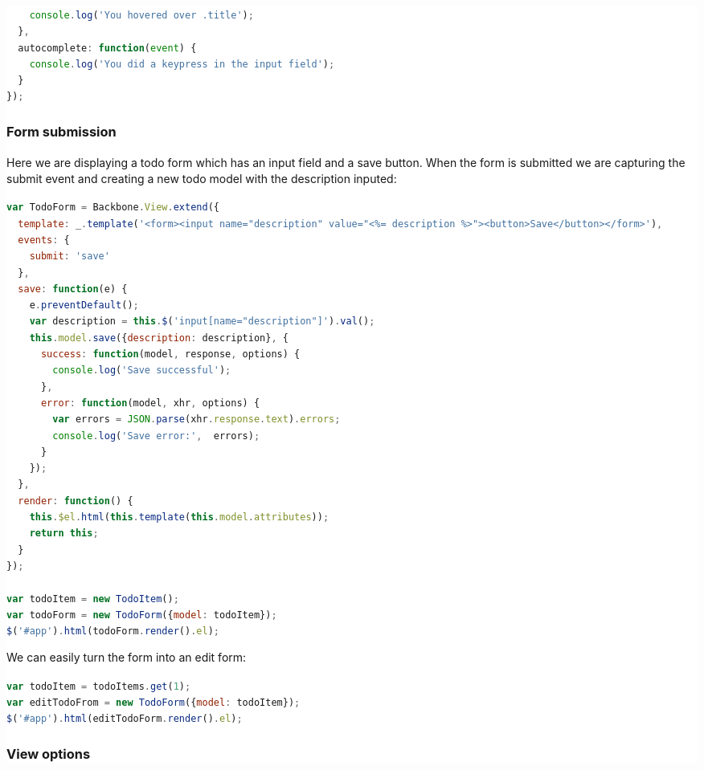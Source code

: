 ```javascript
    console.log('You hovered over .title');
  },
  autocomplete: function(event) {
    console.log('You did a keypress in the input field');
  }
});
```

### Form submission

Here we are displaying a todo form which has an input field and a save button. When the form is submitted we are capturing the submit event and creating a new todo model with the description inputed:

```javascript
var TodoForm = Backbone.View.extend({
  template: _.template('<form><input name="description" value="<%= description %>"><button>Save</button></form>'),
  events: {
    submit: 'save'
  },
  save: function(e) {
    e.preventDefault();
    var description = this.$('input[name="description"]').val();
    this.model.save({description: description}, {
      success: function(model, response, options) {
        console.log('Save successful');
      },
      error: function(model, xhr, options) {
        var errors = JSON.parse(xhr.response.text).errors;
        console.log('Save error:',  errors);
      }
    });
  },
  render: function() {
    this.$el.html(this.template(this.model.attributes));
    return this;
  }
});

var todoItem = new TodoItem();
var todoForm = new TodoForm({model: todoItem});
$('#app').html(todoForm.render().el);
```

We can easily turn the form into an edit form:

```javascript
var todoItem = todoItems.get(1);
var editTodoFrom = new TodoForm({model: todoItem});
$('#app').html(editTodoForm.render().el);
```

### View options

